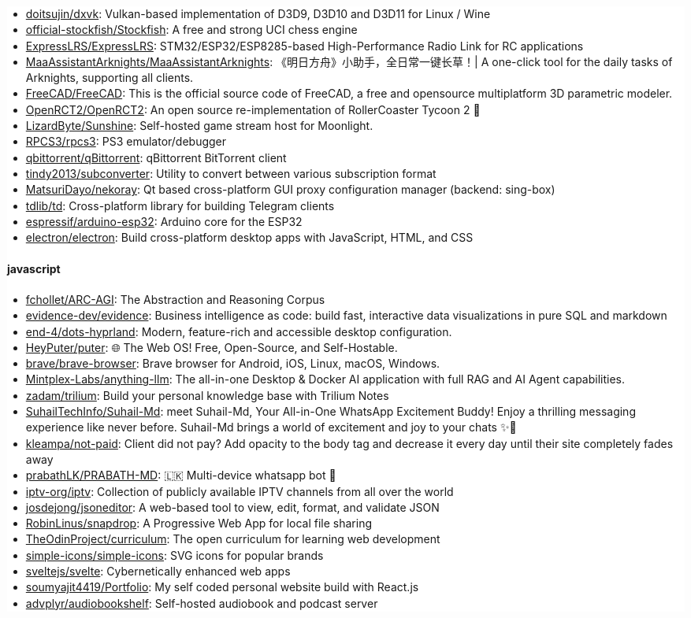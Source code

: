 * [doitsujin/dxvk](https://github.com/doitsujin/dxvk): Vulkan-based implementation of D3D9, D3D10 and D3D11 for Linux / Wine
* [official-stockfish/Stockfish](https://github.com/official-stockfish/Stockfish): A free and strong UCI chess engine
* [ExpressLRS/ExpressLRS](https://github.com/ExpressLRS/ExpressLRS): STM32/ESP32/ESP8285-based High-Performance Radio Link for RC applications
* [MaaAssistantArknights/MaaAssistantArknights](https://github.com/MaaAssistantArknights/MaaAssistantArknights): 《明日方舟》小助手，全日常一键长草！| A one-click tool for the daily tasks of Arknights, supporting all clients.
* [FreeCAD/FreeCAD](https://github.com/FreeCAD/FreeCAD): This is the official source code of FreeCAD, a free and opensource multiplatform 3D parametric modeler.
* [OpenRCT2/OpenRCT2](https://github.com/OpenRCT2/OpenRCT2): An open source re-implementation of RollerCoaster Tycoon 2 🎢
* [LizardByte/Sunshine](https://github.com/LizardByte/Sunshine): Self-hosted game stream host for Moonlight.
* [RPCS3/rpcs3](https://github.com/RPCS3/rpcs3): PS3 emulator/debugger
* [qbittorrent/qBittorrent](https://github.com/qbittorrent/qBittorrent): qBittorrent BitTorrent client
* [tindy2013/subconverter](https://github.com/tindy2013/subconverter): Utility to convert between various subscription format
* [MatsuriDayo/nekoray](https://github.com/MatsuriDayo/nekoray): Qt based cross-platform GUI proxy configuration manager (backend: sing-box)
* [tdlib/td](https://github.com/tdlib/td): Cross-platform library for building Telegram clients
* [espressif/arduino-esp32](https://github.com/espressif/arduino-esp32): Arduino core for the ESP32
* [electron/electron](https://github.com/electron/electron): Build cross-platform desktop apps with JavaScript, HTML, and CSS

#### javascript
* [fchollet/ARC-AGI](https://github.com/fchollet/ARC-AGI): The Abstraction and Reasoning Corpus
* [evidence-dev/evidence](https://github.com/evidence-dev/evidence): Business intelligence as code: build fast, interactive data visualizations in pure SQL and markdown
* [end-4/dots-hyprland](https://github.com/end-4/dots-hyprland): Modern, feature-rich and accessible desktop configuration.
* [HeyPuter/puter](https://github.com/HeyPuter/puter): 🌐 The Web OS! Free, Open-Source, and Self-Hostable.
* [brave/brave-browser](https://github.com/brave/brave-browser): Brave browser for Android, iOS, Linux, macOS, Windows.
* [Mintplex-Labs/anything-llm](https://github.com/Mintplex-Labs/anything-llm): The all-in-one Desktop & Docker AI application with full RAG and AI Agent capabilities.
* [zadam/trilium](https://github.com/zadam/trilium): Build your personal knowledge base with Trilium Notes
* [SuhailTechInfo/Suhail-Md](https://github.com/SuhailTechInfo/Suhail-Md): meet Suhail-Md, Your All-in-One WhatsApp Excitement Buddy! Enjoy a thrilling messaging experience like never before. Suhail-Md brings a world of excitement and joy to your chats ✨🤖
* [kleampa/not-paid](https://github.com/kleampa/not-paid): Client did not pay? Add opacity to the body tag and decrease it every day until their site completely fades away
* [prabathLK/PRABATH-MD](https://github.com/prabathLK/PRABATH-MD): 🇱🇰 Multi-device whatsapp bot 🎉
* [iptv-org/iptv](https://github.com/iptv-org/iptv): Collection of publicly available IPTV channels from all over the world
* [josdejong/jsoneditor](https://github.com/josdejong/jsoneditor): A web-based tool to view, edit, format, and validate JSON
* [RobinLinus/snapdrop](https://github.com/RobinLinus/snapdrop): A Progressive Web App for local file sharing
* [TheOdinProject/curriculum](https://github.com/TheOdinProject/curriculum): The open curriculum for learning web development
* [simple-icons/simple-icons](https://github.com/simple-icons/simple-icons): SVG icons for popular brands
* [sveltejs/svelte](https://github.com/sveltejs/svelte): Cybernetically enhanced web apps
* [soumyajit4419/Portfolio](https://github.com/soumyajit4419/Portfolio): My self coded personal website build with React.js
* [advplyr/audiobookshelf](https://github.com/advplyr/audiobookshelf): Self-hosted audiobook and podcast server
